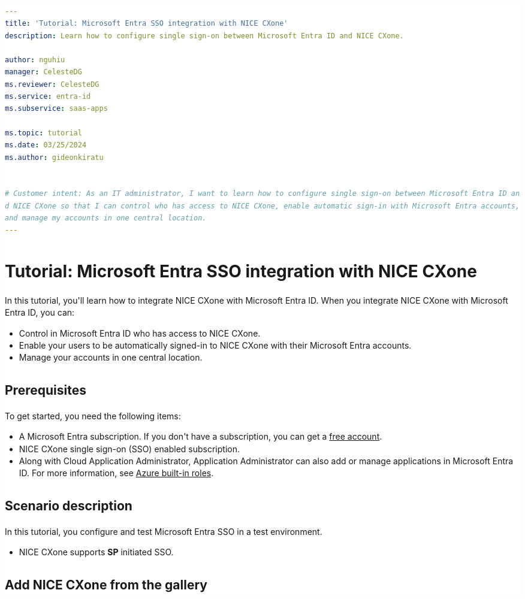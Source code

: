```yaml
---
title: 'Tutorial: Microsoft Entra SSO integration with NICE CXone'
description: Learn how to configure single sign-on between Microsoft Entra ID and NICE CXone.

author: nguhiu
manager: CelesteDG
ms.reviewer: CelesteDG
ms.service: entra-id
ms.subservice: saas-apps

ms.topic: tutorial
ms.date: 03/25/2024
ms.author: gideonkiratu


# Customer intent: As an IT administrator, I want to learn how to configure single sign-on between Microsoft Entra ID and NICE CXone so that I can control who has access to NICE CXone, enable automatic sign-in with Microsoft Entra accounts, and manage my accounts in one central location.
---
```


# Tutorial: Microsoft Entra SSO integration with NICE CXone

In this tutorial, you'll learn how to integrate NICE CXone with Microsoft Entra ID. When you integrate NICE CXone with Microsoft Entra ID, you can:

* Control in Microsoft Entra ID who has access to NICE CXone.
* Enable your users to be automatically signed-in to NICE CXone with their Microsoft Entra accounts.
* Manage your accounts in one central location.

## Prerequisites

To get started, you need the following items:

* A Microsoft Entra subscription. If you don't have a subscription, you can get a [free account](https://azure.microsoft.com/free/).
* NICE CXone single sign-on (SSO) enabled subscription.
* Along with Cloud Application Administrator, Application Administrator can also add or manage applications in Microsoft Entra ID.
For more information, see [Azure built-in roles](~/identity/role-based-access-control/permissions-reference.md).

## Scenario description

In this tutorial, you configure and test Microsoft Entra SSO in a test environment.

* NICE CXone supports **SP** initiated SSO.

## Add NICE CXone from the gallery
